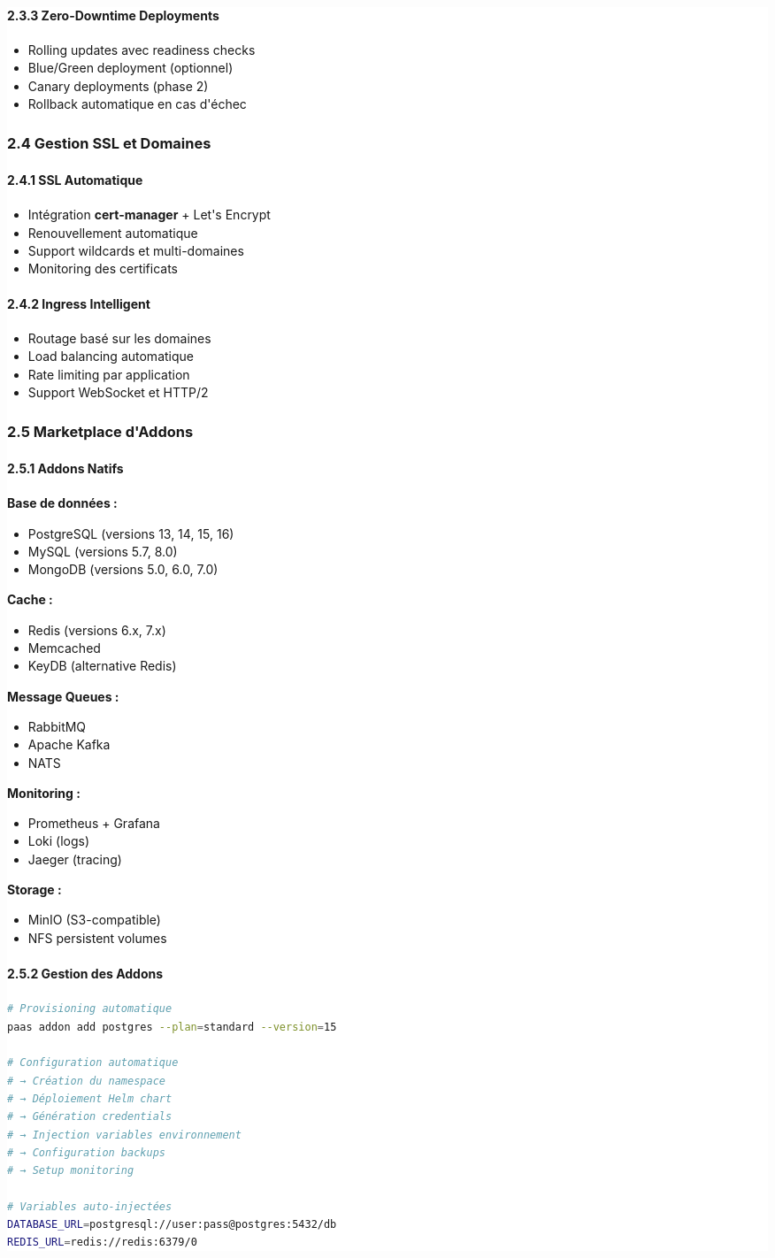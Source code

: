 #### 2.3.3 Zero-Downtime Deployments
- Rolling updates avec readiness checks
- Blue/Green deployment (optionnel)
- Canary deployments (phase 2)
- Rollback automatique en cas d'échec

### 2.4 Gestion SSL et Domaines

#### 2.4.1 SSL Automatique
- Intégration **cert-manager** + Let's Encrypt
- Renouvellement automatique
- Support wildcards et multi-domaines
- Monitoring des certificats

#### 2.4.2 Ingress Intelligent
- Routage basé sur les domaines
- Load balancing automatique
- Rate limiting par application
- Support WebSocket et HTTP/2

### 2.5 Marketplace d'Addons

#### 2.5.1 Addons Natifs
**Base de données :**
- PostgreSQL (versions 13, 14, 15, 16)
- MySQL (versions 5.7, 8.0)
- MongoDB (versions 5.0, 6.0, 7.0)

**Cache :**
- Redis (versions 6.x, 7.x)
- Memcached
- KeyDB (alternative Redis)

**Message Queues :**
- RabbitMQ
- Apache Kafka
- NATS

**Monitoring :**
- Prometheus + Grafana
- Loki (logs)
- Jaeger (tracing)

**Storage :**
- MinIO (S3-compatible)
- NFS persistent volumes

#### 2.5.2 Gestion des Addons
```bash
# Provisioning automatique
paas addon add postgres --plan=standard --version=15

# Configuration automatique
# → Création du namespace
# → Déploiement Helm chart
# → Génération credentials
# → Injection variables environnement
# → Configuration backups
# → Setup monitoring

# Variables auto-injectées
DATABASE_URL=postgresql://user:pass@postgres:5432/db
REDIS_URL=redis://redis:6379/0
```
